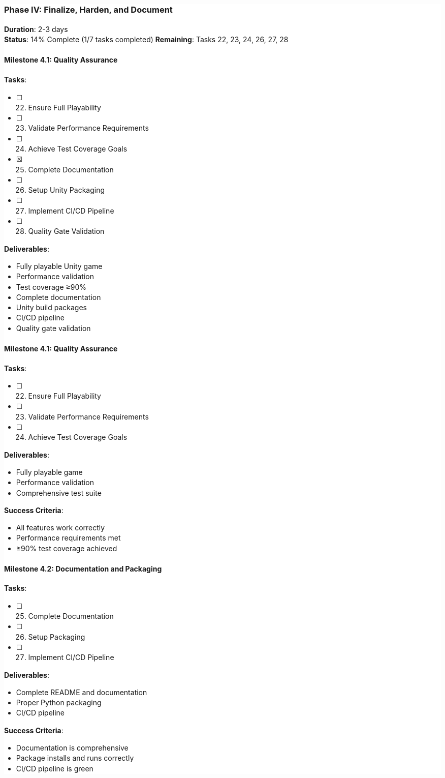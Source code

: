 ### Phase IV: Finalize, Harden, and Document
**Duration**: 2-3 days  
**Status**: 14% Complete (1/7 tasks completed)
**Remaining**: Tasks 22, 23, 24, 26, 27, 28

#### Milestone 4.1: Quality Assurance
**Tasks**:
- [ ] 22. Ensure Full Playability
- [ ] 23. Validate Performance Requirements
- [ ] 24. Achieve Test Coverage Goals
- [x] 25. Complete Documentation
- [ ] 26. Setup Unity Packaging
- [ ] 27. Implement CI/CD Pipeline
- [ ] 28. Quality Gate Validation

**Deliverables**:
- Fully playable Unity game
- Performance validation
- Test coverage ≥90%
- Complete documentation
- Unity build packages
- CI/CD pipeline
- Quality gate validation

#### Milestone 4.1: Quality Assurance
**Tasks**:
- [ ] 22. Ensure Full Playability
- [ ] 23. Validate Performance Requirements
- [ ] 24. Achieve Test Coverage Goals

**Deliverables**:
- Fully playable game
- Performance validation
- Comprehensive test suite

**Success Criteria**:
- All features work correctly
- Performance requirements met
- ≥90% test coverage achieved

#### Milestone 4.2: Documentation and Packaging
**Tasks**:
- [ ] 25. Complete Documentation
- [ ] 26. Setup Packaging
- [ ] 27. Implement CI/CD Pipeline

**Deliverables**:
- Complete README and documentation
- Proper Python packaging
- CI/CD pipeline

**Success Criteria**:
- Documentation is comprehensive
- Package installs and runs correctly
- CI/CD pipeline is green

